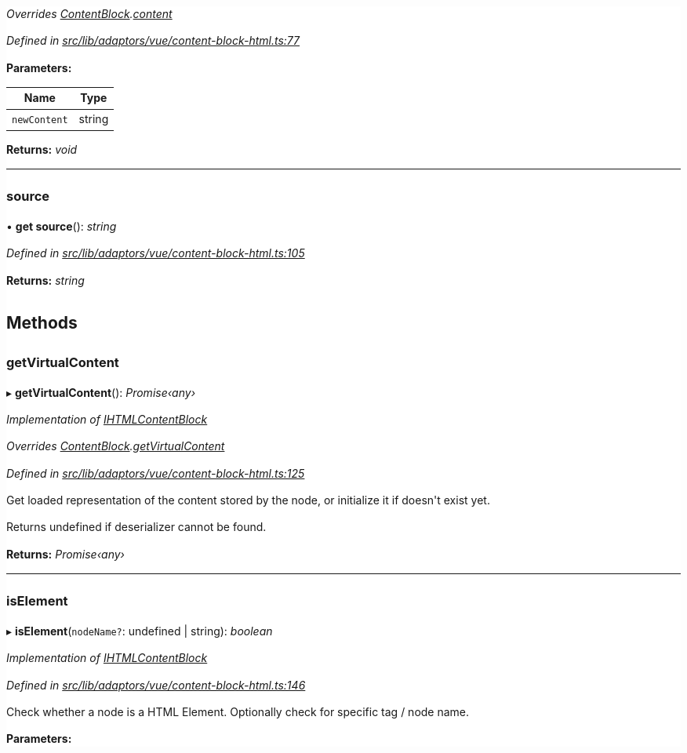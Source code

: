 *Overrides [ContentBlock](contentblock.md).[content](contentblock.md#content)*

*Defined in [src/lib/adaptors/vue/content-block-html.ts:77](https://github.com/JuroOravec/i18n-util/blob/c9cd5a0/src/lib/adaptors/vue/content-block-html.ts#L77)*

**Parameters:**

Name | Type |
------ | ------ |
`newContent` | string |

**Returns:** *void*

___

###  source

• **get source**(): *string*

*Defined in [src/lib/adaptors/vue/content-block-html.ts:105](https://github.com/JuroOravec/i18n-util/blob/c9cd5a0/src/lib/adaptors/vue/content-block-html.ts#L105)*

**Returns:** *string*

## Methods

###  getVirtualContent

▸ **getVirtualContent**(): *Promise‹any›*

*Implementation of [IHTMLContentBlock](../interfaces/ihtmlcontentblock.md)*

*Overrides [ContentBlock](contentblock.md).[getVirtualContent](contentblock.md#getvirtualcontent)*

*Defined in [src/lib/adaptors/vue/content-block-html.ts:125](https://github.com/JuroOravec/i18n-util/blob/c9cd5a0/src/lib/adaptors/vue/content-block-html.ts#L125)*

Get loaded representation of the content stored by the node, or
initialize it if doesn't exist yet.

Returns undefined if deserializer cannot be found.

**Returns:** *Promise‹any›*

___

###  isElement

▸ **isElement**(`nodeName?`: undefined | string): *boolean*

*Implementation of [IHTMLContentBlock](../interfaces/ihtmlcontentblock.md)*

*Defined in [src/lib/adaptors/vue/content-block-html.ts:146](https://github.com/JuroOravec/i18n-util/blob/c9cd5a0/src/lib/adaptors/vue/content-block-html.ts#L146)*

Check whether a node is a HTML Element. Optionally check for specific
tag / node name.

**Parameters:**
